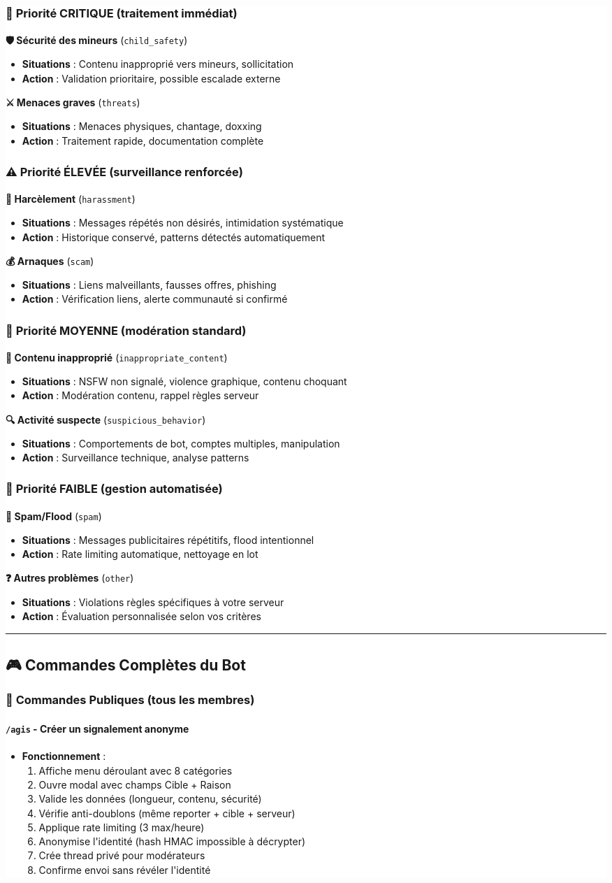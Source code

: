 ### 🚨 **Priorité CRITIQUE (traitement immédiat)**

**🛡️ Sécurité des mineurs** (`child_safety`)
- **Situations** : Contenu inapproprié vers mineurs, sollicitation
- **Action** : Validation prioritaire, possible escalade externe

**⚔️ Menaces graves** (`threats`)
- **Situations** : Menaces physiques, chantage, doxxing
- **Action** : Traitement rapide, documentation complète

### ⚠️ **Priorité ÉLEVÉE (surveillance renforcée)**

**🚫 Harcèlement** (`harassment`)  
- **Situations** : Messages répétés non désirés, intimidation systématique
- **Action** : Historique conservé, patterns détectés automatiquement

**💰 Arnaques** (`scam`)
- **Situations** : Liens malveillants, fausses offres, phishing
- **Action** : Vérification liens, alerte communauté si confirmé

### 🔶 **Priorité MOYENNE (modération standard)**

**📵 Contenu inapproprié** (`inappropriate_content`)
- **Situations** : NSFW non signalé, violence graphique, contenu choquant  
- **Action** : Modération contenu, rappel règles serveur

**🔍 Activité suspecte** (`suspicious_behavior`)
- **Situations** : Comportements de bot, comptes multiples, manipulation
- **Action** : Surveillance technique, analyse patterns

### 🔵 **Priorité FAIBLE (gestion automatisée)**

**📢 Spam/Flood** (`spam`)
- **Situations** : Messages publicitaires répétitifs, flood intentionnel
- **Action** : Rate limiting automatique, nettoyage en lot

**❓ Autres problèmes** (`other`)
- **Situations** : Violations règles spécifiques à votre serveur
- **Action** : Évaluation personnalisée selon vos critères

---

## 🎮 Commandes Complètes du Bot

### 👥 **Commandes Publiques (tous les membres)**

#### `/agis` - Créer un signalement anonyme
- **Fonctionnement** :
  1. Affiche menu déroulant avec 8 catégories
  2. Ouvre modal avec champs Cible + Raison
  3. Valide les données (longueur, contenu, sécurité)
  4. Vérifie anti-doublons (même reporter + cible + serveur)
  5. Applique rate limiting (3 max/heure)
  6. Anonymise l'identité (hash HMAC impossible à décrypter)
  7. Crée thread privé pour modérateurs
  8. Confirme envoi sans révéler l'identité
